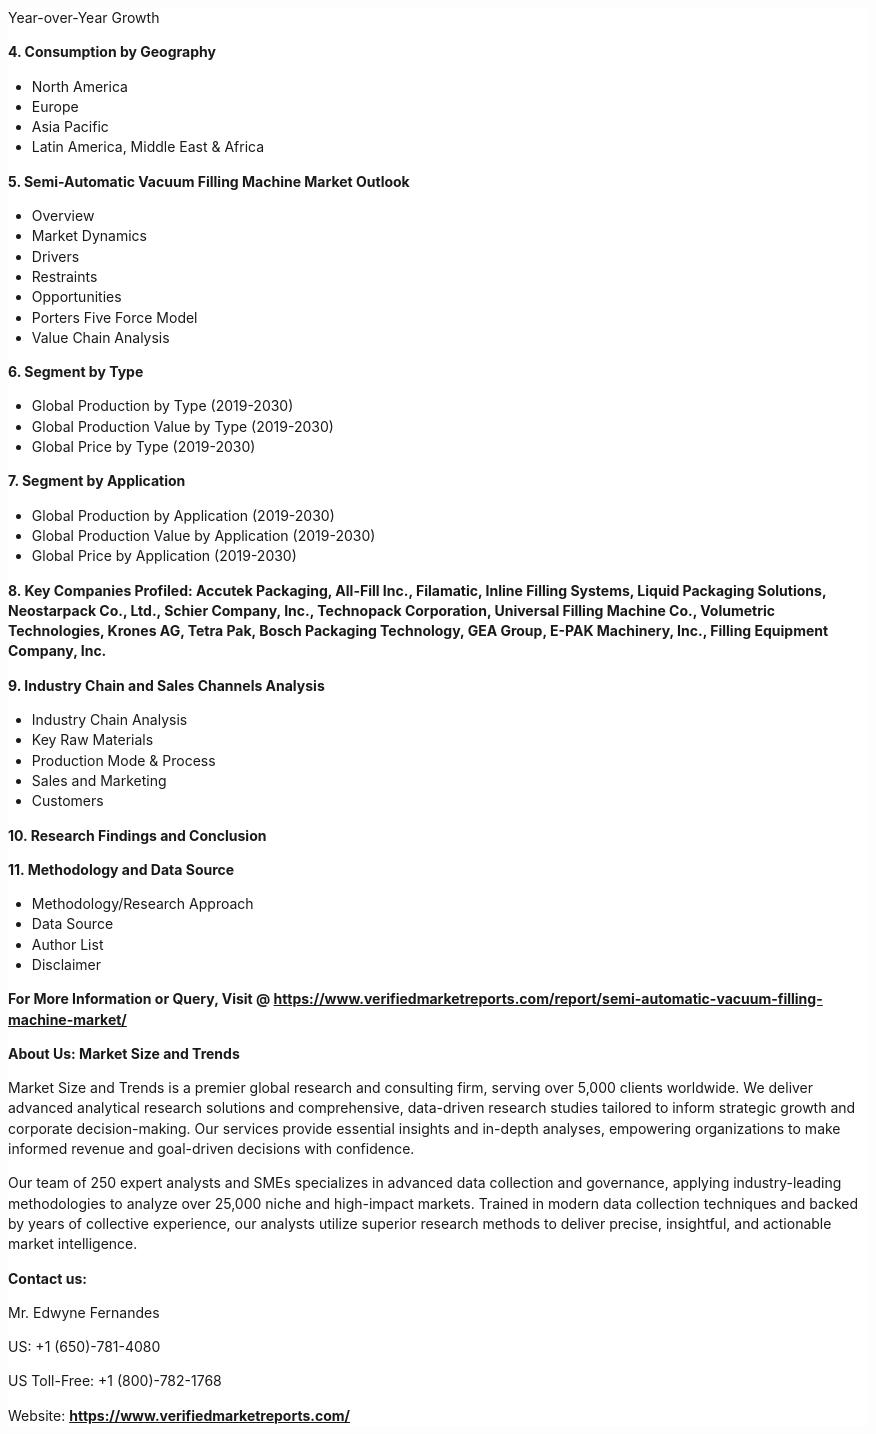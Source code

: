 Year-over-Year Growth</li></ul><p><strong>4. Consumption by Geography</strong></p><ul> <li>North America</li> <li>Europe</li> <li>Asia Pacific</li> <li>Latin America, Middle East &amp; Africa</li></ul><p><strong>5. Semi-Automatic Vacuum Filling Machine Market Outlook</strong></p><ul><li>Overview</li><li>Market Dynamics</li><li>Drivers</li><li>Restraints</li><li>Opportunities</li><li>Porters Five Force Model</li><li>Value Chain Analysis&nbsp;</li></ul><p><strong>6. Segment by Type</strong></p><ul><li>Global Production by Type (2019-2030)</li><li>Global Production Value by Type (2019-2030)</li><li>Global Price by Type (2019-2030)</li></ul><p><strong>7. Segment by Application</strong></p><ul><li>Global Production by Application (2019-2030)</li><li>Global Production Value by Application (2019-2030)</li><li>Global Price by Application (2019-2030)</li></ul><p><strong>8. Key Companies Profiled: Accutek Packaging, All-Fill Inc., Filamatic, Inline Filling Systems, Liquid Packaging Solutions, Neostarpack Co., Ltd., Schier Company, Inc., Technopack Corporation, Universal Filling Machine Co., Volumetric Technologies, Krones AG, Tetra Pak, Bosch Packaging Technology, GEA Group, E-PAK Machinery, Inc., Filling Equipment Company, Inc.</strong></p><p><strong>9. Industry Chain and Sales Channels Analysis</strong></p><ul><li>Industry Chain Analysis</li><li>Key Raw Materials</li><li>Production Mode &amp; Process</li><li>Sales and Marketing</li><li>Customers</li></ul><p><strong>10. Research Findings and Conclusion</strong></p><p><strong>11. Methodology and Data Source</strong></p><ul><li>Methodology/Research Approach</li><li>Data Source</li><li>Author List</li><li>Disclaimer</li></ul></p><p><strong>For More Information or Query, Visit @ <a href="https://www.verifiedmarketreports.com/report/semi-automatic-vacuum-filling-machine-market/">https://www.verifiedmarketreports.com/report/semi-automatic-vacuum-filling-machine-market/</a></strong></p><p><strong>About Us: Market Size and Trends</strong></p><p>Market Size and Trends is a premier global research and consulting firm, serving over 5,000 clients worldwide. We deliver advanced analytical research solutions and comprehensive, data-driven research studies tailored to inform strategic growth and corporate decision-making. Our services provide essential insights and in-depth analyses, empowering organizations to make informed revenue and goal-driven decisions with confidence.</p><p>Our team of 250 expert analysts and SMEs specializes in advanced data collection and governance, applying industry-leading methodologies to analyze over 25,000 niche and high-impact markets. Trained in modern data collection techniques and backed by years of collective experience, our analysts utilize superior research methods to deliver precise, insightful, and actionable market intelligence.</p><p><strong>Contact us:</strong></p><p>Mr. Edwyne Fernandes</p><p>US: +1 (650)-781-4080</p><p>US Toll-Free: +1 (800)-782-1768</p><p>Website: <strong><a href="https://www.verifiedmarketreports.com/">https://www.verifiedmarketreports.com/</a></strong></p>

